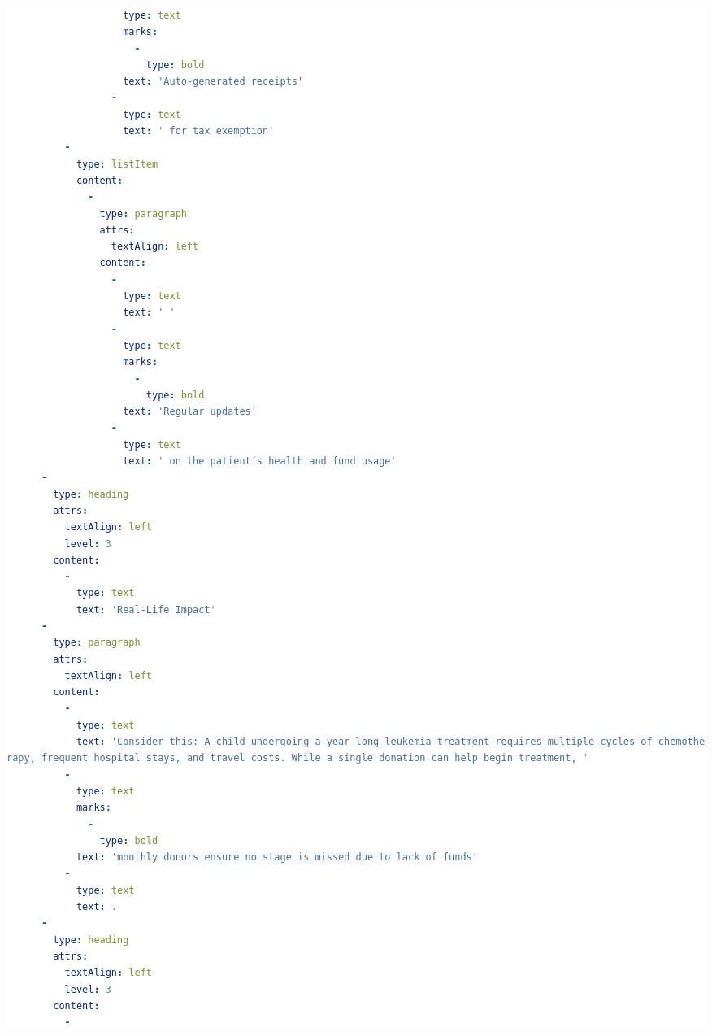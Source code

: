 ```yaml
                    type: text
                    marks:
                      -
                        type: bold
                    text: 'Auto-generated receipts'
                  -
                    type: text
                    text: ' for tax exemption'
          -
            type: listItem
            content:
              -
                type: paragraph
                attrs:
                  textAlign: left
                content:
                  -
                    type: text
                    text: ' '
                  -
                    type: text
                    marks:
                      -
                        type: bold
                    text: 'Regular updates'
                  -
                    type: text
                    text: ' on the patient’s health and fund usage'
      -
        type: heading
        attrs:
          textAlign: left
          level: 3
        content:
          -
            type: text
            text: 'Real-Life Impact'
      -
        type: paragraph
        attrs:
          textAlign: left
        content:
          -
            type: text
            text: 'Consider this: A child undergoing a year-long leukemia treatment requires multiple cycles of chemotherapy, frequent hospital stays, and travel costs. While a single donation can help begin treatment, '
          -
            type: text
            marks:
              -
                type: bold
            text: 'monthly donors ensure no stage is missed due to lack of funds'
          -
            type: text
            text: .
      -
        type: heading
        attrs:
          textAlign: left
          level: 3
        content:
          -
```